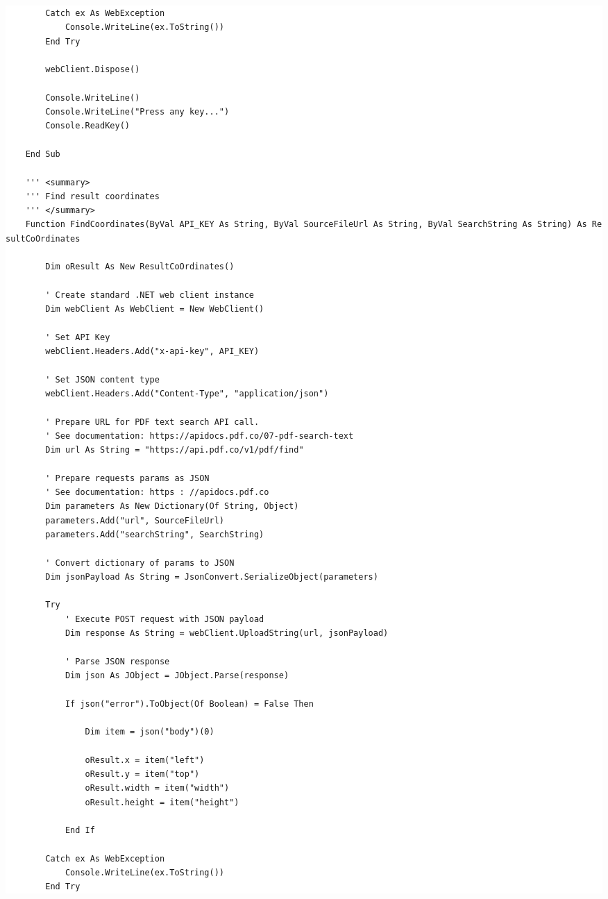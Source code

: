 ```
        Catch ex As WebException
            Console.WriteLine(ex.ToString())
        End Try

        webClient.Dispose()

        Console.WriteLine()
        Console.WriteLine("Press any key...")
        Console.ReadKey()

    End Sub

    ''' <summary>
    ''' Find result coordinates
    ''' </summary>
    Function FindCoordinates(ByVal API_KEY As String, ByVal SourceFileUrl As String, ByVal SearchString As String) As ResultCoOrdinates

        Dim oResult As New ResultCoOrdinates()

        ' Create standard .NET web client instance
        Dim webClient As WebClient = New WebClient()

        ' Set API Key
        webClient.Headers.Add("x-api-key", API_KEY)

        ' Set JSON content type
        webClient.Headers.Add("Content-Type", "application/json")

        ' Prepare URL for PDF text search API call.
        ' See documentation: https://apidocs.pdf.co/07-pdf-search-text
        Dim url As String = "https://api.pdf.co/v1/pdf/find"

        ' Prepare requests params as JSON
        ' See documentation: https : //apidocs.pdf.co
        Dim parameters As New Dictionary(Of String, Object)
        parameters.Add("url", SourceFileUrl)
        parameters.Add("searchString", SearchString)

        ' Convert dictionary of params to JSON
        Dim jsonPayload As String = JsonConvert.SerializeObject(parameters)

        Try
            ' Execute POST request with JSON payload
            Dim response As String = webClient.UploadString(url, jsonPayload)

            ' Parse JSON response
            Dim json As JObject = JObject.Parse(response)

            If json("error").ToObject(Of Boolean) = False Then

                Dim item = json("body")(0)

                oResult.x = item("left")
                oResult.y = item("top")
                oResult.width = item("width")
                oResult.height = item("height")

            End If

        Catch ex As WebException
            Console.WriteLine(ex.ToString())
        End Try
```
